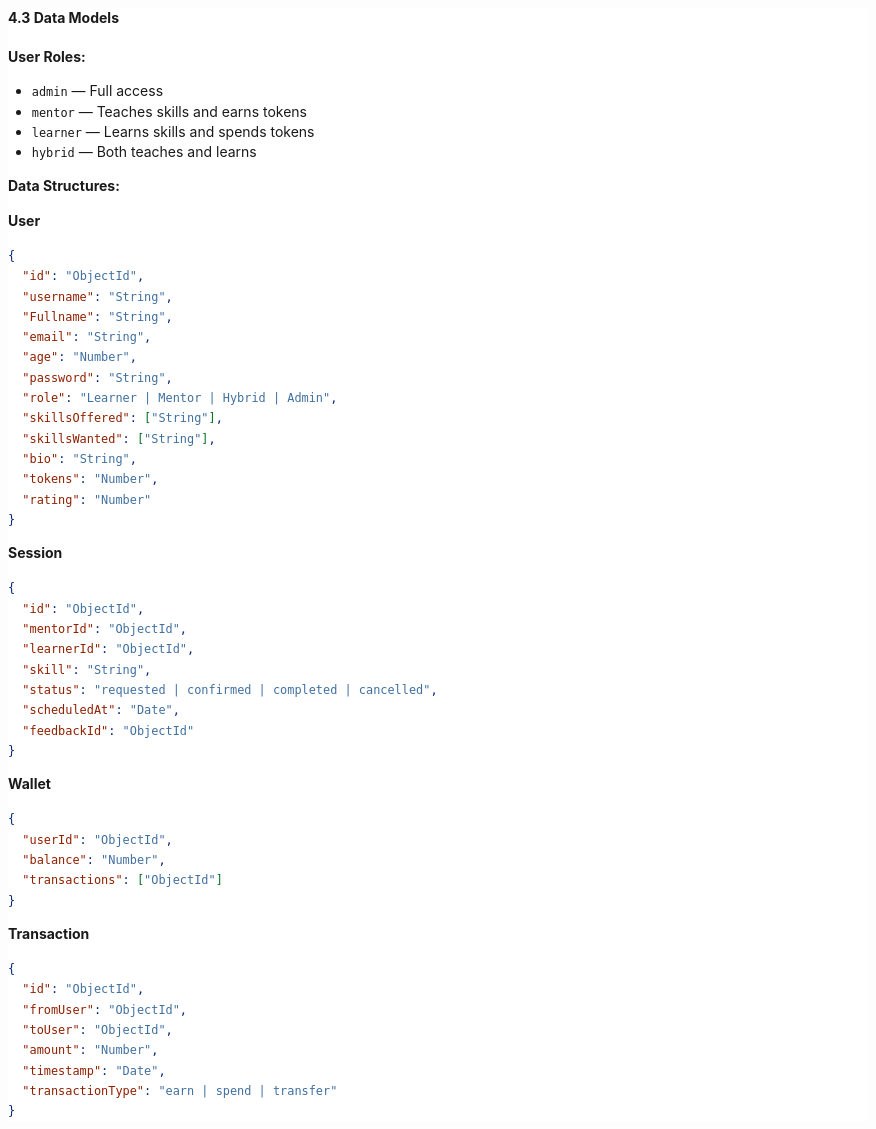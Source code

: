 #### 4.3 Data Models

**User Roles:**

- `admin` — Full access
- `mentor` — Teaches skills and earns tokens
- `learner` — Learns skills and spends tokens
- `hybrid` — Both teaches and learns

**Data Structures:**

**User**

```json
{
  "id": "ObjectId",
  "username": "String",
  "Fullname": "String",
  "email": "String",
  "age": "Number",
  "password": "String",
  "role": "Learner | Mentor | Hybrid | Admin",
  "skillsOffered": ["String"],
  "skillsWanted": ["String"],
  "bio": "String",
  "tokens": "Number",
  "rating": "Number"
}
```

**Session**

```json
{
  "id": "ObjectId",
  "mentorId": "ObjectId",
  "learnerId": "ObjectId",
  "skill": "String",
  "status": "requested | confirmed | completed | cancelled",
  "scheduledAt": "Date",
  "feedbackId": "ObjectId"
}
```

**Wallet**

```json
{
  "userId": "ObjectId",
  "balance": "Number",
  "transactions": ["ObjectId"]
}
```

**Transaction**

```json
{
  "id": "ObjectId",
  "fromUser": "ObjectId",
  "toUser": "ObjectId",
  "amount": "Number",
  "timestamp": "Date",
  "transactionType": "earn | spend | transfer"
}
```
